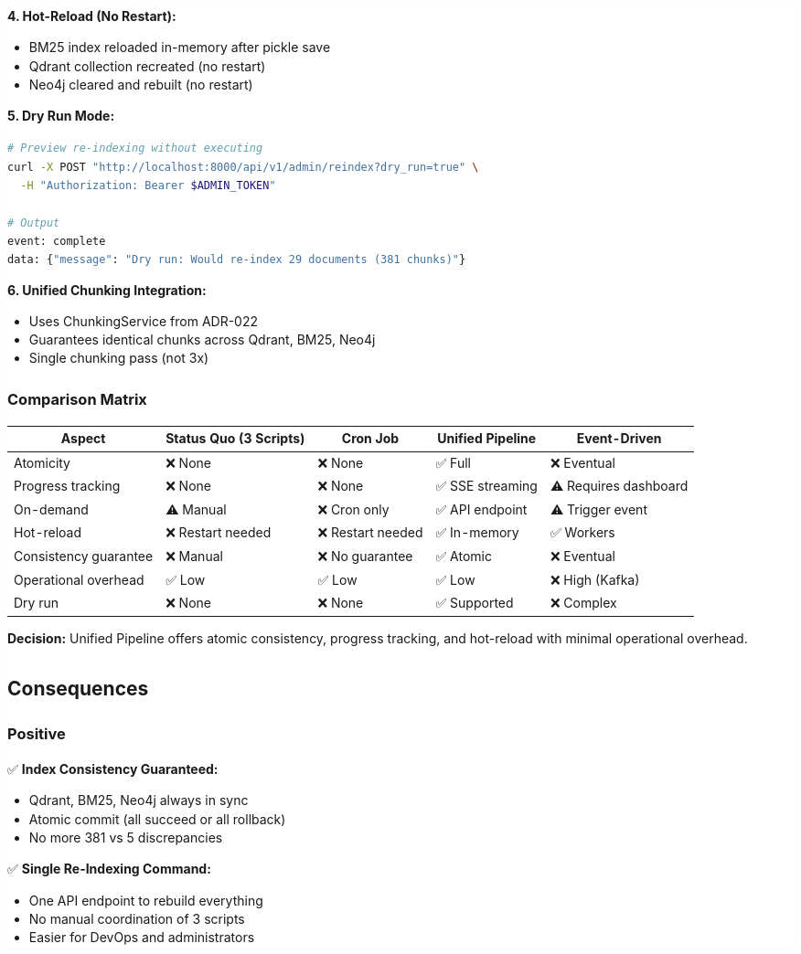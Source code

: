 **4. Hot-Reload (No Restart):**
- BM25 index reloaded in-memory after pickle save
- Qdrant collection recreated (no restart)
- Neo4j cleared and rebuilt (no restart)

**5. Dry Run Mode:**
```bash
# Preview re-indexing without executing
curl -X POST "http://localhost:8000/api/v1/admin/reindex?dry_run=true" \
  -H "Authorization: Bearer $ADMIN_TOKEN"

# Output
event: complete
data: {"message": "Dry run: Would re-index 29 documents (381 chunks)"}
```

**6. Unified Chunking Integration:**
- Uses ChunkingService from ADR-022
- Guarantees identical chunks across Qdrant, BM25, Neo4j
- Single chunking pass (not 3x)

### Comparison Matrix

| Aspect | Status Quo (3 Scripts) | Cron Job | **Unified Pipeline** | Event-Driven |
|--------|------------------------|----------|---------------------|--------------|
| Atomicity | ❌ None | ❌ None | ✅ Full | ❌ Eventual |
| Progress tracking | ❌ None | ❌ None | ✅ SSE streaming | ⚠️ Requires dashboard |
| On-demand | ⚠️ Manual | ❌ Cron only | ✅ API endpoint | ⚠️ Trigger event |
| Hot-reload | ❌ Restart needed | ❌ Restart needed | ✅ In-memory | ✅ Workers |
| Consistency guarantee | ❌ Manual | ❌ No guarantee | ✅ Atomic | ❌ Eventual |
| Operational overhead | ✅ Low | ✅ Low | ✅ Low | ❌ High (Kafka) |
| Dry run | ❌ None | ❌ None | ✅ Supported | ❌ Complex |

**Decision:** Unified Pipeline offers atomic consistency, progress tracking, and hot-reload with minimal operational overhead.

## Consequences

### Positive

✅ **Index Consistency Guaranteed:**
- Qdrant, BM25, Neo4j always in sync
- Atomic commit (all succeed or all rollback)
- No more 381 vs 5 discrepancies

✅ **Single Re-Indexing Command:**
- One API endpoint to rebuild everything
- No manual coordination of 3 scripts
- Easier for DevOps and administrators
